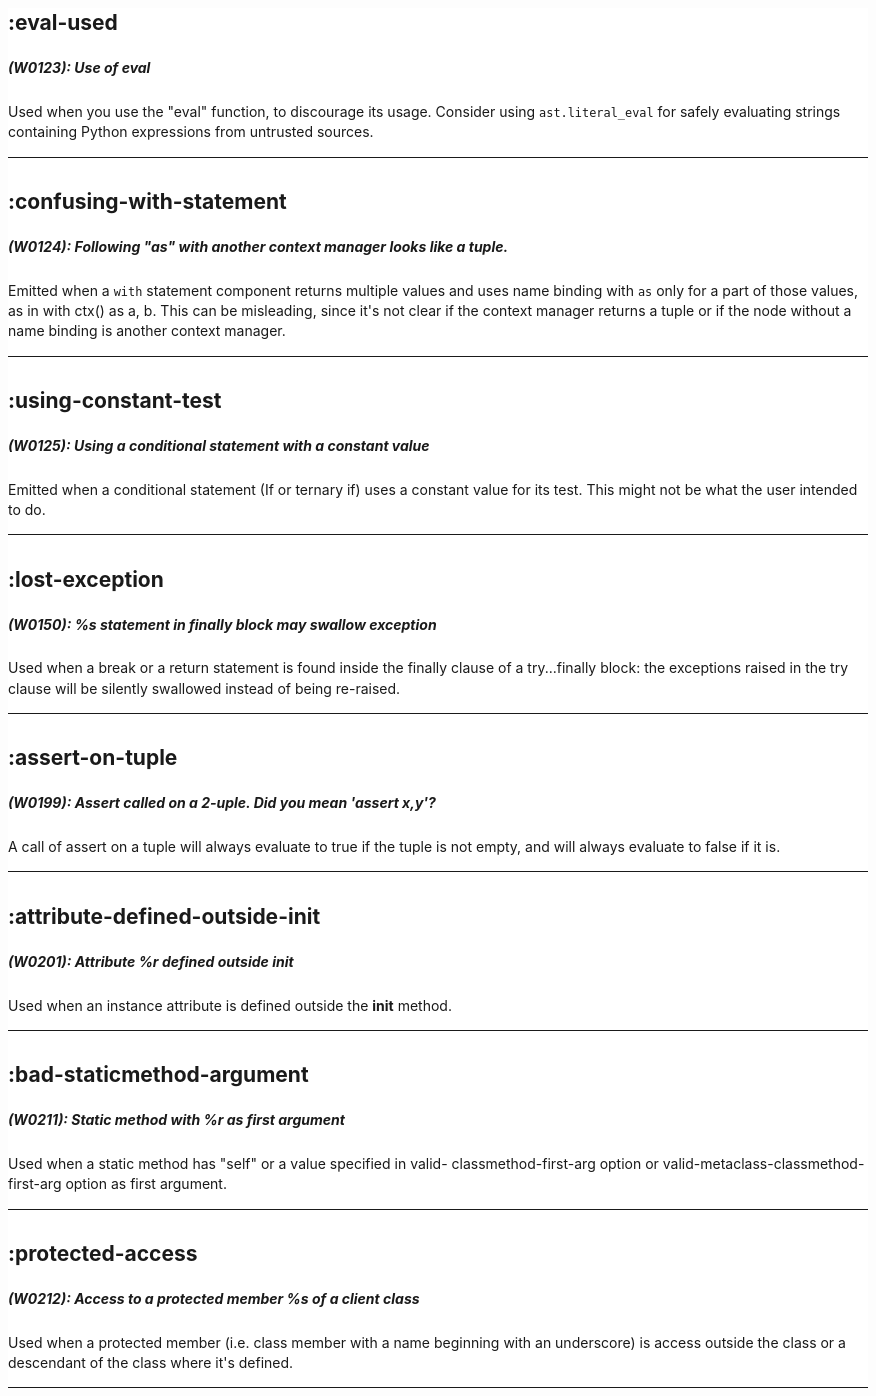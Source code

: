 ## :eval-used
#####  (W0123): *Use of eval*
Used when you use the "eval" function, to discourage its usage. Consider using
`ast.literal_eval` for safely evaluating strings containing Python expressions
from untrusted sources.
___
## :confusing-with-statement
#####  (W0124): *Following "as" with another context manager looks like a tuple.*
Emitted when a `with` statement component returns multiple values and uses
name binding with `as` only for a part of those values, as in with ctx() as a,
b. This can be misleading, since it's not clear if the context manager returns
a tuple or if the node without a name binding is another context manager.
___
## :using-constant-test
#####  (W0125): *Using a conditional statement with a constant value*
Emitted when a conditional statement (If or ternary if) uses a constant value
for its test. This might not be what the user intended to do.
___
## :lost-exception
#####  (W0150): *%s statement in finally block may swallow exception*
Used when a break or a return statement is found inside the finally clause of
a try...finally block: the exceptions raised in the try clause will be
silently swallowed instead of being re-raised.
___
## :assert-on-tuple
#####  (W0199): *Assert called on a 2-uple. Did you mean 'assert x,y'?*
A call of assert on a tuple will always evaluate to true if the tuple is not
empty, and will always evaluate to false if it is.
___
## :attribute-defined-outside-init
#####  (W0201): *Attribute %r defined outside __init__*
Used when an instance attribute is defined outside the __init__ method.
___
## :bad-staticmethod-argument
#####  (W0211): *Static method with %r as first argument*
Used when a static method has "self" or a value specified in valid-
classmethod-first-arg option or valid-metaclass-classmethod-first-arg option
as first argument.
___
## :protected-access
#####  (W0212): *Access to a protected member %s of a client class*
Used when a protected member (i.e. class member with a name beginning with an
underscore) is access outside the class or a descendant of the class where
it's defined.
___